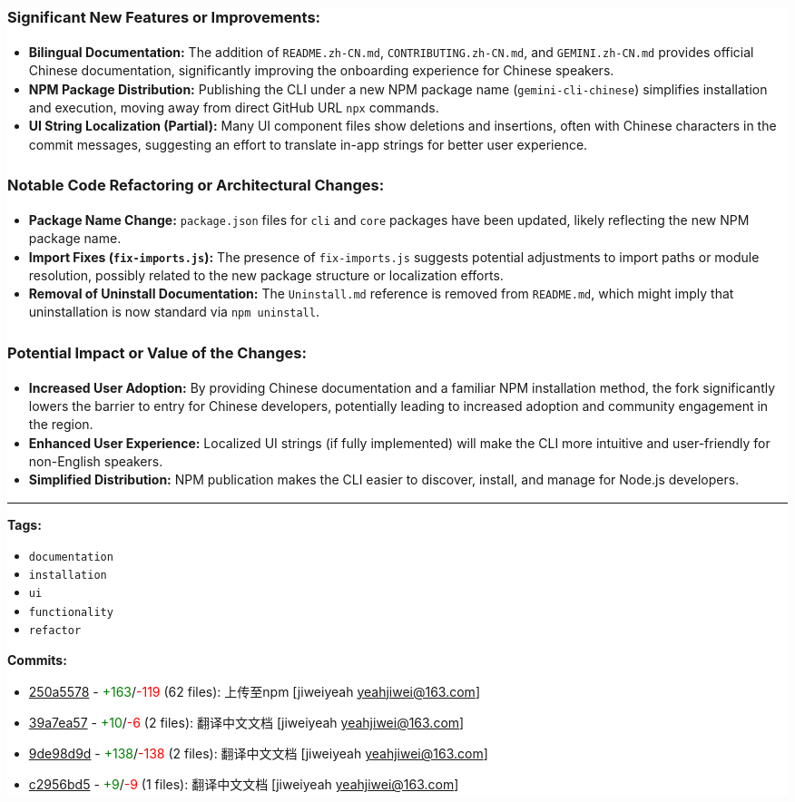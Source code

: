 ### Significant New Features or Improvements:

*   **Bilingual Documentation:** The addition of `README.zh-CN.md`, `CONTRIBUTING.zh-CN.md`, and `GEMINI.zh-CN.md` provides official Chinese documentation, significantly improving the onboarding experience for Chinese speakers.
*   **NPM Package Distribution:** Publishing the CLI under a new NPM package name (`gemini-cli-chinese`) simplifies installation and execution, moving away from direct GitHub URL `npx` commands.
*   **UI String Localization (Partial):** Many UI component files show deletions and insertions, often with Chinese characters in the commit messages, suggesting an effort to translate in-app strings for better user experience.

### Notable Code Refactoring or Architectural Changes:

*   **Package Name Change:** `package.json` files for `cli` and `core` packages have been updated, likely reflecting the new NPM package name.
*   **Import Fixes (`fix-imports.js`):** The presence of `fix-imports.js` suggests potential adjustments to import paths or module resolution, possibly related to the new package structure or localization efforts.
*   **Removal of Uninstall Documentation:** The `Uninstall.md` reference is removed from `README.md`, which might imply that uninstallation is now standard via `npm uninstall`.

### Potential Impact or Value of the Changes:

*   **Increased User Adoption:** By providing Chinese documentation and a familiar NPM installation method, the fork significantly lowers the barrier to entry for Chinese developers, potentially leading to increased adoption and community engagement in the region.
*   **Enhanced User Experience:** Localized UI strings (if fully implemented) will make the CLI more intuitive and user-friendly for non-English speakers.
*   **Simplified Distribution:** NPM publication makes the CLI easier to discover, install, and manage for Node.js developers.

---

**Tags:**

*   `documentation`
*   `installation`
*   `ui`
*   `functionality`
*   `refactor`

**Commits:**

- [250a5578](/commit/250a5578d6106a69a6f3e67bc8746e0ed3d2d77b) - <span style="color:green">+163</span>/<span style="color:red">-119</span> (62 files): 上传至npm [jiweiyeah <yeahjiwei@163.com>]

- [39a7ea57](/commit/39a7ea57625d2ecc8a8d83c2aa7577e1059ca8e3) - <span style="color:green">+10</span>/<span style="color:red">-6</span> (2 files): 翻译中文文档 [jiweiyeah <yeahjiwei@163.com>]

- [9de98d9d](/commit/9de98d9d4f3701bcb7961a8624c2510161fc9d4c) - <span style="color:green">+138</span>/<span style="color:red">-138</span> (2 files): 翻译中文文档 [jiweiyeah <yeahjiwei@163.com>]

- [c2956bd5](/commit/c2956bd5cad649dc20fa27add453e9586cbad2b0) - <span style="color:green">+9</span>/<span style="color:red">-9</span> (1 files): 翻译中文文档 [jiweiyeah <yeahjiwei@163.com>]
